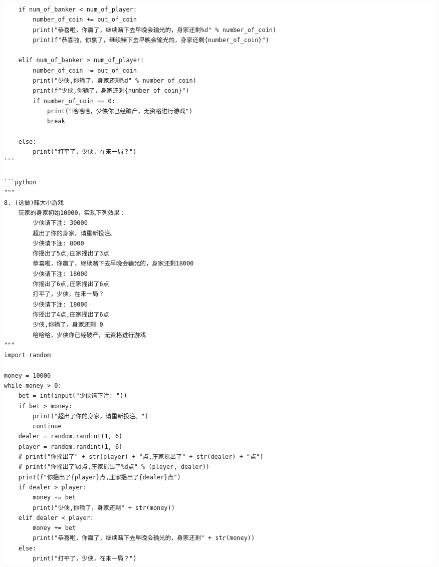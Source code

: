         if num_of_banker < num_of_player:
            number_of_coin += out_of_coin
            print("恭喜啦，你赢了，继续赌下去早晚会输光的，身家还剩%d" % number_of_coin)
            print(f"恭喜啦，你赢了，继续赌下去早晚会输光的，身家还剩{number_of_coin}")
    
        elif num_of_banker > num_of_player:
            number_of_coin -= out_of_coin
            print("少侠,你输了，身家还剩%d" % number_of_coin)
            print(f"少侠,你输了，身家还剩{number_of_coin}")
            if number_of_coin == 0:
                print("哈哈哈，少侠你已经破产，无资格进行游戏")
                break
    
        else:
            print("打平了，少侠，在来一局？")
    ```

    ```python
    """
    8. (选做)赌大小游戏
        玩家的身家初始10000，实现下列效果：
            少侠请下注: 30000
            超出了你的身家，请重新投注。
            少侠请下注: 8000
            你摇出了5点,庄家摇出了3点
            恭喜啦，你赢了，继续赌下去早晚会输光的，身家还剩18000
            少侠请下注: 18000
            你摇出了6点,庄家摇出了6点
            打平了，少侠，在来一局？
            少侠请下注: 18000
            你摇出了4点,庄家摇出了6点
            少侠,你输了，身家还剩 0
            哈哈哈，少侠你已经破产，无资格进行游戏
    """
    import random
    
    money = 10000
    while money > 0:
        bet = int(input("少侠请下注: "))
        if bet > money:
            print("超出了你的身家，请重新投注。")
            continue
        dealer = random.randint(1, 6)
        player = random.randint(1, 6)
        # print("你摇出了" + str(player) + "点,庄家摇出了" + str(dealer) + "点")
        # print("你摇出了%d点,庄家摇出了%d点" % (player, dealer))
        print(f"你摇出了{player}点,庄家摇出了{dealer}点")
        if dealer > player:
            money -= bet
            print("少侠,你输了，身家还剩" + str(money))
        elif dealer < player:
            money += bet
            print("恭喜啦，你赢了，继续赌下去早晚会输光的，身家还剩" + str(money))
        else:
            print("打平了，少侠，在来一局？")
    